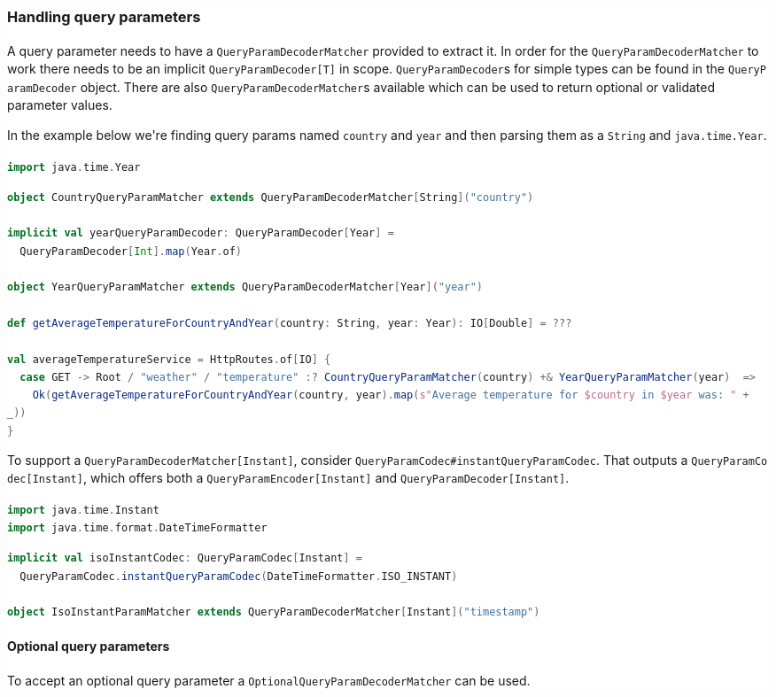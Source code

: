 ```scala mdoc
```

### Handling query parameters
A query parameter needs to have a `QueryParamDecoderMatcher` provided to
extract it. In order for the `QueryParamDecoderMatcher` to work there needs to
be an implicit `QueryParamDecoder[T]` in scope. `QueryParamDecoder`s for simple
types can be found in the `QueryParamDecoder` object. There are also
`QueryParamDecoderMatcher`s available which can be used to
return optional or validated parameter values.

In the example below we're finding query params named `country` and `year` and
then parsing them as a `String` and `java.time.Year`.

```scala mdoc:silent
import java.time.Year
```

```scala mdoc
object CountryQueryParamMatcher extends QueryParamDecoderMatcher[String]("country")

implicit val yearQueryParamDecoder: QueryParamDecoder[Year] =
  QueryParamDecoder[Int].map(Year.of)

object YearQueryParamMatcher extends QueryParamDecoderMatcher[Year]("year")

def getAverageTemperatureForCountryAndYear(country: String, year: Year): IO[Double] = ???

val averageTemperatureService = HttpRoutes.of[IO] {
  case GET -> Root / "weather" / "temperature" :? CountryQueryParamMatcher(country) +& YearQueryParamMatcher(year)  =>
    Ok(getAverageTemperatureForCountryAndYear(country, year).map(s"Average temperature for $country in $year was: " + _))
}
```

To support a `QueryParamDecoderMatcher[Instant]`, consider `QueryParamCodec#instantQueryParamCodec`. That
outputs a `QueryParamCodec[Instant]`, which offers both a `QueryParamEncoder[Instant]` and `QueryParamDecoder[Instant]`.

```scala mdoc:silent
import java.time.Instant
import java.time.format.DateTimeFormatter
```

```scala mdoc:silent:warn
implicit val isoInstantCodec: QueryParamCodec[Instant] =
  QueryParamCodec.instantQueryParamCodec(DateTimeFormatter.ISO_INSTANT)

object IsoInstantParamMatcher extends QueryParamDecoderMatcher[Instant]("timestamp")
```

#### Optional query parameters

To accept an optional query parameter a `OptionalQueryParamDecoderMatcher` can be used.


[EntityEncoder]: ../api/org/http4s/EntityEncoder$